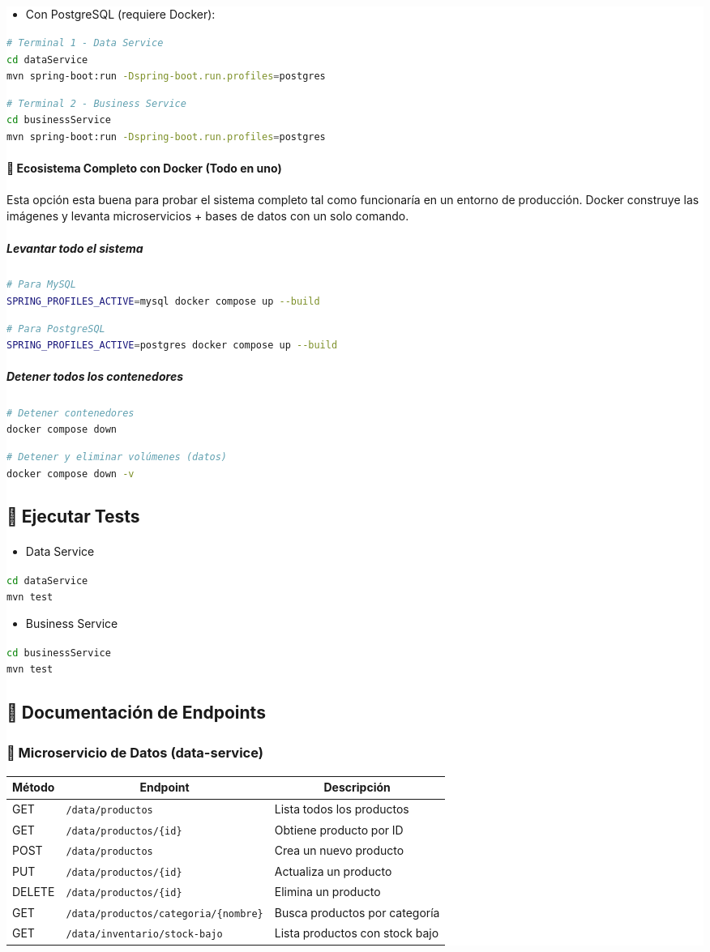 ```bash
```
- Con PostgreSQL (requiere Docker):
```bash
# Terminal 1 - Data Service
cd dataService
mvn spring-boot:run -Dspring-boot.run.profiles=postgres
```
```bash
# Terminal 2 - Business Service
cd businessService
mvn spring-boot:run -Dspring-boot.run.profiles=postgres
```

#### 🔹 Ecosistema Completo con Docker (Todo en uno)
Esta opción esta buena para probar el sistema completo tal como funcionaría en un entorno de producción.
Docker construye las imágenes y levanta microservicios + bases de datos con un solo comando.

##### Levantar todo el sistema
```bash
# Para MySQL
SPRING_PROFILES_ACTIVE=mysql docker compose up --build
```
```bash
# Para PostgreSQL
SPRING_PROFILES_ACTIVE=postgres docker compose up --build
```
##### Detener todos los contenedores
```bash
# Detener contenedores
docker compose down
```
```bash
# Detener y eliminar volúmenes (datos)
docker compose down -v
```
## 🧪 Ejecutar Tests
- Data Service
```bash
cd dataService
mvn test
```
- Business Service
```bash
cd businessService
mvn test
```

## 📮 Documentación de Endpoints
### 🔹 Microservicio de Datos (data-service)
| Método | Endpoint                             | Descripción                    |
| ------ | ------------------------------------ | ------------------------------ |
| GET    | `/data/productos`                    | Lista todos los productos      |
| GET    | `/data/productos/{id}`               | Obtiene producto por ID        |
| POST   | `/data/productos`                    | Crea un nuevo producto         |
| PUT    | `/data/productos/{id}`               | Actualiza un producto          |
| DELETE | `/data/productos/{id}`               | Elimina un producto            |
| GET    | `/data/productos/categoria/{nombre}` | Busca productos por categoría  |
| GET    | `/data/inventario/stock-bajo`        | Lista productos con stock bajo |